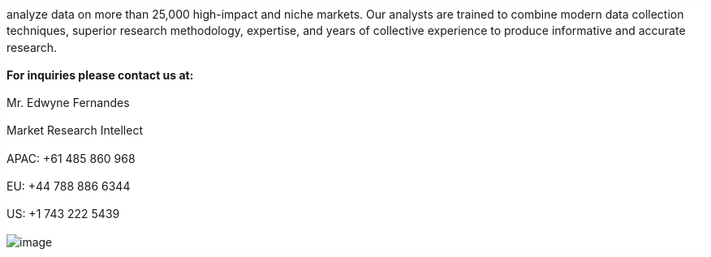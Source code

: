 analyze data on more than 25,000 high-impact and niche markets. Our analysts are trained to combine modern data collection techniques, superior research methodology, expertise, and years of collective experience to produce informative and accurate research.</span></p><p><strong>For inquiries please contact us at:</strong></p><p>Mr. Edwyne Fernandes</p><p>Market Research Intellect</p><p>APAC: +61 485 860 968</p><p>EU: +44 788 886 6344</p><p>US: +1 743 222 5439</p>
![image](https://github.com/user-attachments/assets/5581958a-bd60-4dab-94ff-759b6fb866be)
